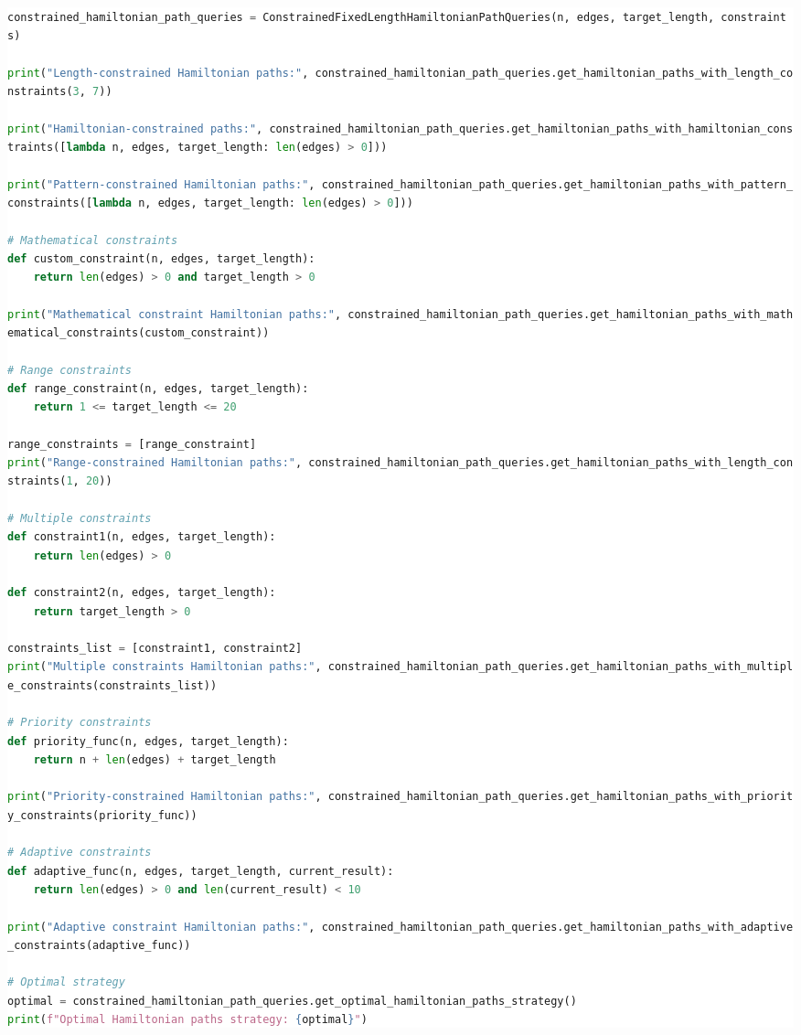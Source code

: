 ```python
constrained_hamiltonian_path_queries = ConstrainedFixedLengthHamiltonianPathQueries(n, edges, target_length, constraints)

print("Length-constrained Hamiltonian paths:", constrained_hamiltonian_path_queries.get_hamiltonian_paths_with_length_constraints(3, 7))

print("Hamiltonian-constrained paths:", constrained_hamiltonian_path_queries.get_hamiltonian_paths_with_hamiltonian_constraints([lambda n, edges, target_length: len(edges) > 0]))

print("Pattern-constrained Hamiltonian paths:", constrained_hamiltonian_path_queries.get_hamiltonian_paths_with_pattern_constraints([lambda n, edges, target_length: len(edges) > 0]))

# Mathematical constraints
def custom_constraint(n, edges, target_length):
    return len(edges) > 0 and target_length > 0

print("Mathematical constraint Hamiltonian paths:", constrained_hamiltonian_path_queries.get_hamiltonian_paths_with_mathematical_constraints(custom_constraint))

# Range constraints
def range_constraint(n, edges, target_length):
    return 1 <= target_length <= 20

range_constraints = [range_constraint]
print("Range-constrained Hamiltonian paths:", constrained_hamiltonian_path_queries.get_hamiltonian_paths_with_length_constraints(1, 20))

# Multiple constraints
def constraint1(n, edges, target_length):
    return len(edges) > 0

def constraint2(n, edges, target_length):
    return target_length > 0

constraints_list = [constraint1, constraint2]
print("Multiple constraints Hamiltonian paths:", constrained_hamiltonian_path_queries.get_hamiltonian_paths_with_multiple_constraints(constraints_list))

# Priority constraints
def priority_func(n, edges, target_length):
    return n + len(edges) + target_length

print("Priority-constrained Hamiltonian paths:", constrained_hamiltonian_path_queries.get_hamiltonian_paths_with_priority_constraints(priority_func))

# Adaptive constraints
def adaptive_func(n, edges, target_length, current_result):
    return len(edges) > 0 and len(current_result) < 10

print("Adaptive constraint Hamiltonian paths:", constrained_hamiltonian_path_queries.get_hamiltonian_paths_with_adaptive_constraints(adaptive_func))

# Optimal strategy
optimal = constrained_hamiltonian_path_queries.get_optimal_hamiltonian_paths_strategy()
print(f"Optimal Hamiltonian paths strategy: {optimal}")
```
